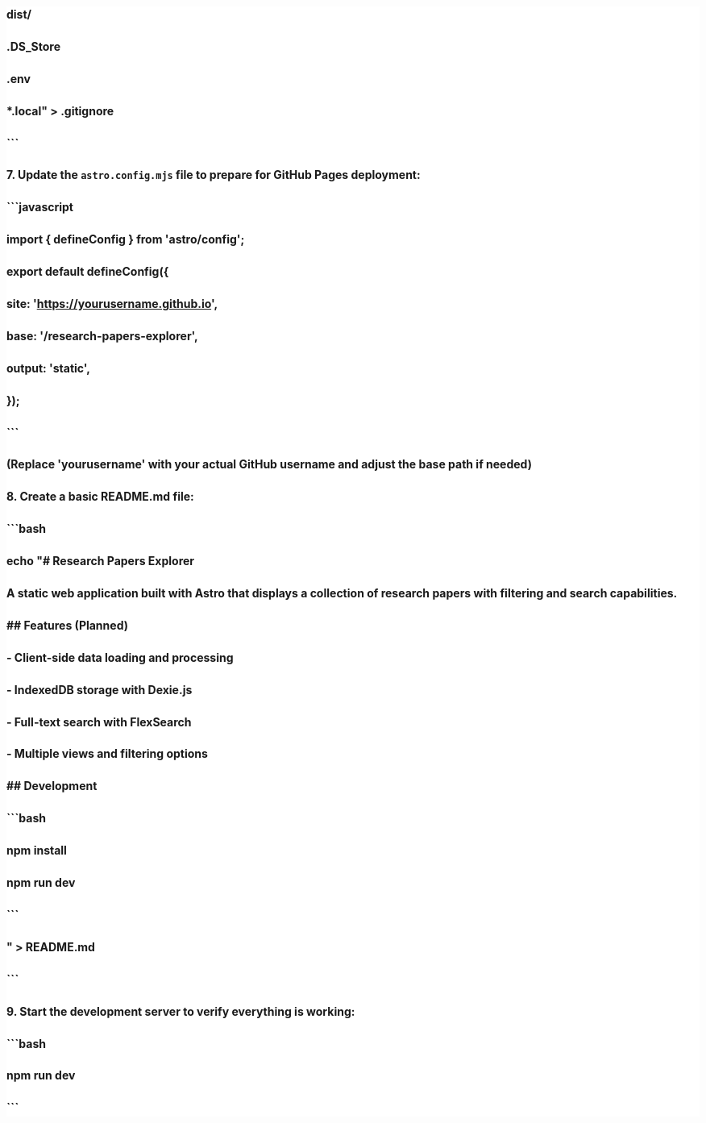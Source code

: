 ####    dist/  
####    .DS_Store  
####    .env  
####    *.local" > .gitignore  
####    ```  
####   
#### 7. Update the `astro.config.mjs` file to prepare for GitHub Pages deployment:  
####    ```javascript  
####    import { defineConfig } from 'astro/config';  
####   
####    export default defineConfig({  
####      site: 'https://yourusername.github.io',  
####      base: '/research-papers-explorer',  
####      output: 'static',  
####    });  
####    ```  
####    (Replace 'yourusername' with your actual GitHub username and adjust the base path if needed)  
####   
#### 8. Create a basic README.md file:  
####    ```bash  
####    echo "# Research Papers Explorer  
####   
####    A static web application built with Astro that displays a collection of research papers with filtering and search capabilities.  
####      
####    ## Features (Planned)  
####      
####    - Client-side data loading and processing  
####    - IndexedDB storage with Dexie.js  
####    - Full-text search with FlexSearch  
####    - Multiple views and filtering options  
####      
####    ## Development  
####      
####    \`\`\`bash  
####    npm install  
####    npm run dev  
####    \`\`\`  
####    " > README.md  
####    ```  
####   
#### 9. Start the development server to verify everything is working:  
####    ```bash  
####    npm run dev  
####    ```  
####   